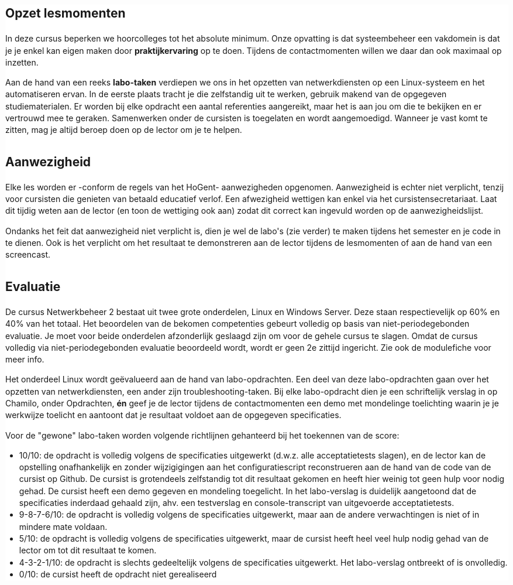 ## Opzet lesmomenten

In deze cursus beperken we hoorcolleges tot het absolute minimum. Onze opvatting is dat systeembeheer een vakdomein is dat je je enkel kan eigen maken door **praktijkervaring** op te doen. Tijdens de contactmomenten willen we daar dan ook maximaal op inzetten.

Aan de hand van een reeks **labo-taken** verdiepen we ons in het opzetten van netwerkdiensten op een Linux-systeem en het automatiseren ervan. In de eerste plaats tracht je die zelfstandig uit te werken, gebruik makend van de opgegeven studiematerialen. Er worden bij elke opdracht een aantal referenties aangereikt, maar het is aan jou om die te bekijken en er vertrouwd mee te geraken. Samenwerken onder de cursisten is toegelaten en wordt aangemoedigd. Wanneer je vast komt te zitten, mag je altijd beroep doen op de lector om je te helpen.

## Aanwezigheid

Elke les worden er -conform de regels van het HoGent- aanwezigheden opgenomen. Aanwezigheid is echter niet verplicht, tenzij voor cursisten die genieten van betaald educatief verlof. Een afwezigheid wettigen kan enkel via het cursistensecretariaat. Laat dit tijdig weten aan de lector (en toon de wettiging ook aan) zodat dit correct kan ingevuld worden op de aanwezigheidslijst.

Ondanks het feit dat aanwezigheid niet verplicht is, dien je wel de labo's (zie verder) te maken tijdens het semester en je code in te dienen. Ook is het verplicht om het resultaat te demonstreren aan de lector tijdens de lesmomenten of aan de hand van een screencast.

## Evaluatie

De cursus Netwerkbeheer 2 bestaat uit twee grote onderdelen, Linux en Windows Server. Deze staan respectievelijk op 60% en 40% van het totaal. Het beoordelen van de bekomen competenties gebeurt volledig op basis van niet-periodegebonden evaluatie. Je moet voor beide onderdelen afzonderlijk geslaagd zijn om voor de gehele cursus te slagen. Omdat de cursus volledig via niet-periodegebonden evaluatie beoordeeld wordt, wordt er geen 2e zittijd ingericht. Zie ook de modulefiche voor meer info.

Het onderdeel Linux wordt geëvalueerd aan de hand van labo-opdrachten. Een deel van deze labo-opdrachten gaan over het opzetten van netwerkdiensten, een ander zijn troubleshooting-taken. Bij elke labo-opdracht dien je een schriftelijk verslag in op Chamilo, onder Opdrachten, **én** geef je de lector tijdens de contactmomenten een demo met mondelinge toelichting waarin je je werkwijze toelicht en aantoont dat je resultaat voldoet aan de opgegeven specificaties.

Voor de "gewone" labo-taken worden volgende richtlijnen gehanteerd bij het toekennen van de score:

- 10/10: de opdracht is volledig volgens de specificaties uitgewerkt (d.w.z. alle acceptatietests slagen), en de lector kan de opstelling onafhankelijk en zonder wijzigigingen aan het configuratiescript reconstrueren aan de hand van de code van de cursist op Github. De cursist is grotendeels zelfstandig tot dit resultaat gekomen en heeft hier weinig tot geen hulp voor nodig gehad. De cursist heeft een demo gegeven en mondeling toegelicht. In het labo-verslag is duidelijk aangetoond dat de specificaties inderdaad gehaald zijn, ahv. een testverslag en console-transcript van uitgevoerde acceptatietests.
- 9-8-7-6/10: de opdracht is volledig volgens de specificaties uitgewerkt, maar aan de andere verwachtingen is niet of in mindere mate voldaan.
- 5/10: de opdracht is volledig volgens de specificaties uitgewerkt, maar de cursist heeft heel veel hulp nodig gehad van de lector om tot dit resultaat te komen.
- 4-3-2-1/10: de opdracht is slechts gedeeltelijk volgens de specificaties uitgewerkt. Het labo-verslag ontbreekt of is onvolledig.
- 0/10: de cursist heeft de opdracht niet gerealiseerd
